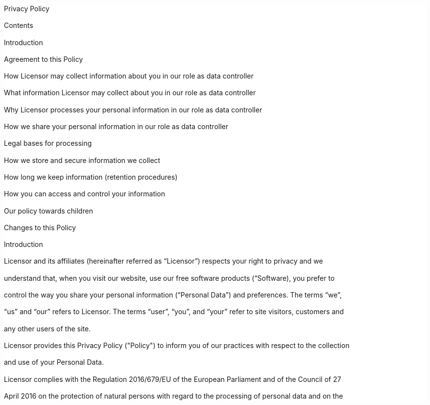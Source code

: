 Privacy Policy



Contents



Introduction

Agreement to this Policy

How Licensor may collect information about you in our role as data controller

What information Licensor may collect about you in our role as data controller

Why Licensor processes your personal information in our role as data controller

How we share your personal information in our role as data controller

Legal bases for processing

How we store and secure information we collect

How long we keep information (retention procedures)

How you can access and control your information

Our policy towards children

Changes to this Policy



Introduction



Licensor and its affiliates (hereinafter referred as “Licensor”) respects your right to privacy and we

understand that, when you visit our website, use our free software products (“Software), you prefer to

control the way you share your personal information (“Personal Data”) and preferences. The terms “we”,

“us” and “our” refers to Licensor. The terms “user”, “you”, and “your” refer to site visitors, customers and

any other users of the site.



Licensor provides this Privacy Policy ("Policy") to inform you of our practices with respect to the collection

and use of your Personal Data.



Licensor complies with the Regulation 2016/679/EU of the European Parliament and of the Council of 27

April 2016 on the protection of natural persons with regard to the processing of personal data and on the
